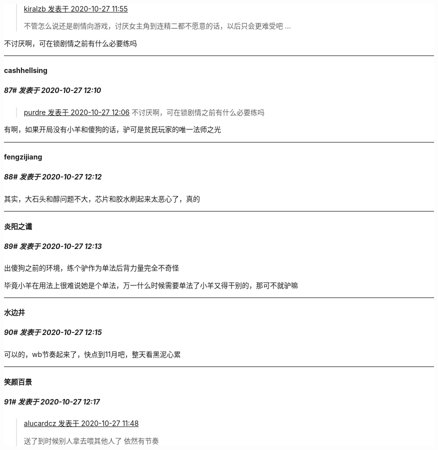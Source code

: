 
<blockquote><a href="httphttps://bbs.saraba1st.com/2b/forum.php?mod=redirect&amp;goto=findpost&amp;pid=49187819&amp;ptid=1967236" target="_blank">kiralzb 发表于 2020-10-27 11:55</a>

不管怎么说还是剧情向游戏，讨厌女主角到连精二都不愿意的话，以后只会更难受吧 ...</blockquote>
不讨厌啊，可在锁剧情之前有什么必要练吗


*****

####  cashhellsing  
##### 87#       发表于 2020-10-27 12:10


<blockquote><a href="httphttps://bbs.saraba1st.com/2b/forum.php?mod=redirect&amp;goto=findpost&amp;pid=49187979&amp;ptid=1967236" target="_blank">purdre 发表于 2020-10-27 12:06</a>
不讨厌啊，可在锁剧情之前有什么必要练吗</blockquote>
有啊，如果开局没有小羊和傻狗的话，驴可是贫民玩家的唯一法师之光


*****

####  fengzijiang  
##### 88#       发表于 2020-10-27 12:12


其实，大石头和醇问题不大，芯片和胶水刷起来太恶心了，真的


*****

####  炎阳之谶  
##### 89#       发表于 2020-10-27 12:13


出傻狗之前的环境，练个驴作为单法后背力量完全不奇怪


毕竟小羊在用法上很难说她是个单法，万一什么时候需要单法了小羊又得干别的，那可不就驴嘛


*****

####  水边井  
##### 90#       发表于 2020-10-27 12:15


可以的，wb节奏起来了，快点到11月吧，整天看黑泥心累


*****

####  笑颜百景  
##### 91#       发表于 2020-10-27 12:17


<blockquote><a href="httphttps://bbs.saraba1st.com/2b/forum.php?mod=redirect&amp;goto=findpost&amp;pid=49187715&amp;ptid=1967236" target="_blank">alucardcz 发表于 2020-10-27 11:48</a>

送了到时候别人拿去喂其他人了 依然有节奏
